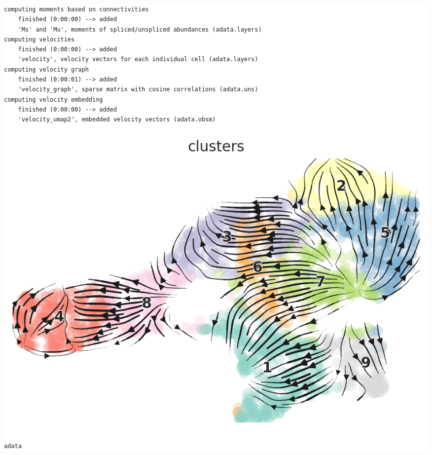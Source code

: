     computing moments based on connectivities
        finished (0:00:00) --> added 
        'Ms' and 'Mu', moments of spliced/unspliced abundances (adata.layers)
    computing velocities
        finished (0:00:00) --> added 
        'velocity', velocity vectors for each individual cell (adata.layers)
    computing velocity graph
        finished (0:00:01) --> added 
        'velocity_graph', sparse matrix with cosine correlations (adata.uns)
    computing velocity embedding
        finished (0:00:00) --> added
        'velocity_umap2', embedded velocity vectors (adata.obsm)



![png](images/output_8_1.png)



```python
adata
```

